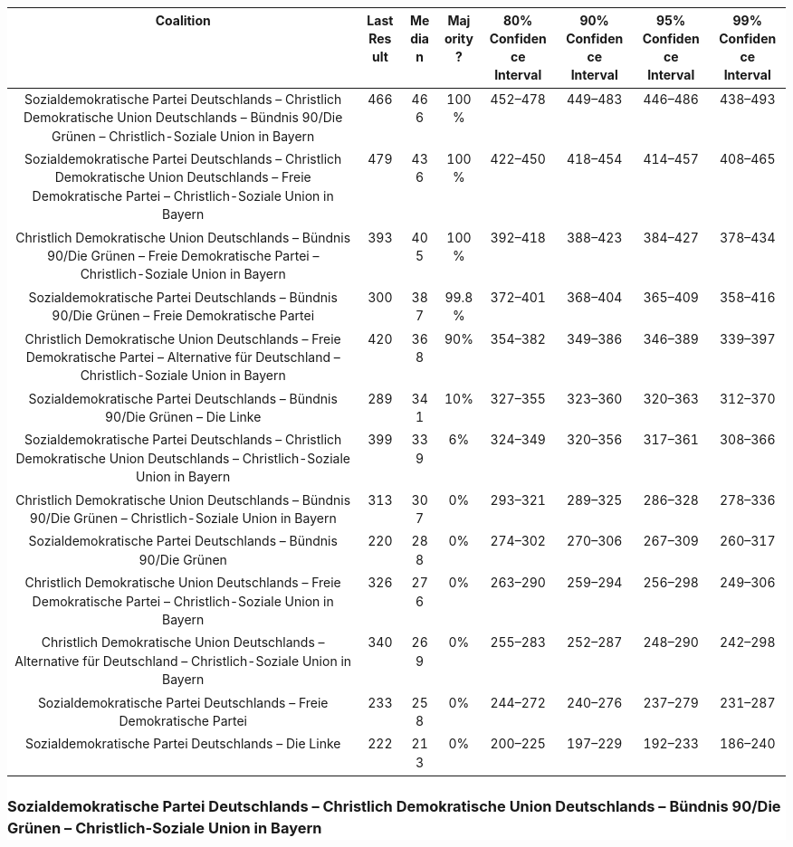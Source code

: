 | Coalition | Last Result | Median | Majority? | 80% Confidence Interval | 90% Confidence Interval | 95% Confidence Interval | 99% Confidence Interval |
|:---------:|:-----------:|:------:|:---------:|:-----------------------:|:-----------------------:|:-----------------------:|:-----------------------:|
| Sozialdemokratische Partei Deutschlands – Christlich Demokratische Union Deutschlands – Bündnis 90/Die Grünen – Christlich-Soziale Union in Bayern | 466 | 466 | 100% | 452–478 | 449–483 | 446–486 | 438–493 |
| Sozialdemokratische Partei Deutschlands – Christlich Demokratische Union Deutschlands – Freie Demokratische Partei – Christlich-Soziale Union in Bayern | 479 | 436 | 100% | 422–450 | 418–454 | 414–457 | 408–465 |
| Christlich Demokratische Union Deutschlands – Bündnis 90/Die Grünen – Freie Demokratische Partei – Christlich-Soziale Union in Bayern | 393 | 405 | 100% | 392–418 | 388–423 | 384–427 | 378–434 |
| Sozialdemokratische Partei Deutschlands – Bündnis 90/Die Grünen – Freie Demokratische Partei | 300 | 387 | 99.8% | 372–401 | 368–404 | 365–409 | 358–416 |
| Christlich Demokratische Union Deutschlands – Freie Demokratische Partei – Alternative für Deutschland – Christlich-Soziale Union in Bayern | 420 | 368 | 90% | 354–382 | 349–386 | 346–389 | 339–397 |
| Sozialdemokratische Partei Deutschlands – Bündnis 90/Die Grünen – Die Linke | 289 | 341 | 10% | 327–355 | 323–360 | 320–363 | 312–370 |
| Sozialdemokratische Partei Deutschlands – Christlich Demokratische Union Deutschlands – Christlich-Soziale Union in Bayern | 399 | 339 | 6% | 324–349 | 320–356 | 317–361 | 308–366 |
| Christlich Demokratische Union Deutschlands – Bündnis 90/Die Grünen – Christlich-Soziale Union in Bayern | 313 | 307 | 0% | 293–321 | 289–325 | 286–328 | 278–336 |
| Sozialdemokratische Partei Deutschlands – Bündnis 90/Die Grünen | 220 | 288 | 0% | 274–302 | 270–306 | 267–309 | 260–317 |
| Christlich Demokratische Union Deutschlands – Freie Demokratische Partei – Christlich-Soziale Union in Bayern | 326 | 276 | 0% | 263–290 | 259–294 | 256–298 | 249–306 |
| Christlich Demokratische Union Deutschlands – Alternative für Deutschland – Christlich-Soziale Union in Bayern | 340 | 269 | 0% | 255–283 | 252–287 | 248–290 | 242–298 |
| Sozialdemokratische Partei Deutschlands – Freie Demokratische Partei | 233 | 258 | 0% | 244–272 | 240–276 | 237–279 | 231–287 |
| Sozialdemokratische Partei Deutschlands – Die Linke | 222 | 213 | 0% | 200–225 | 197–229 | 192–233 | 186–240 |

### Sozialdemokratische Partei Deutschlands – Christlich Demokratische Union Deutschlands – Bündnis 90/Die Grünen – Christlich-Soziale Union in Bayern
